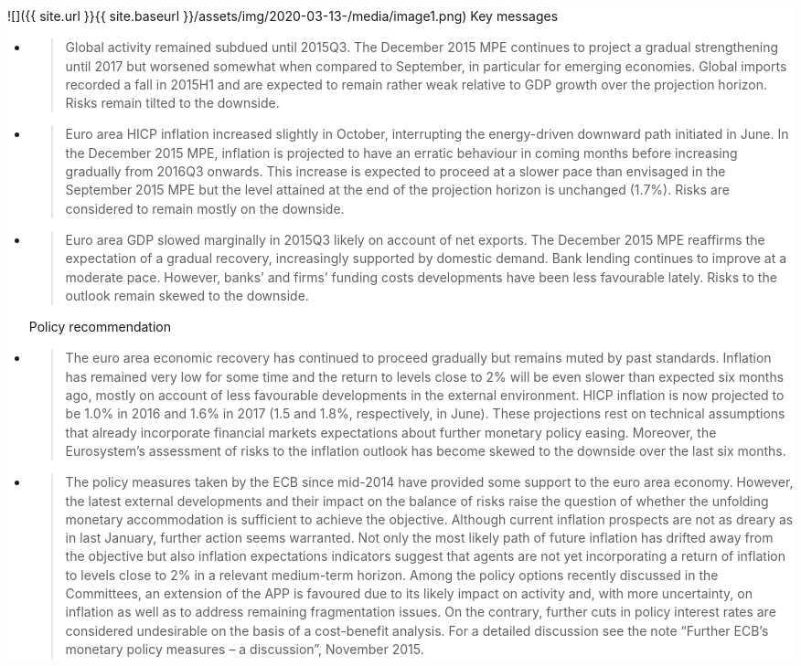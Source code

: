 ![]({{ site.url }}{{ site.baseurl }}/assets/img/2020-03-13-/media/image1.png) Key messages

  - > Global activity remained subdued until 2015Q3. The December 2015 MPE continues to project a gradual strengthening until 2017 but worsened somewhat when compared to September, in particular for emerging economies. Global imports recorded a fall in 2015H1 and are expected to remain rather weak relative to GDP growth over the projection horizon. Risks remain tilted to the downside.

  - > Euro area HICP inflation increased slightly in October, interrupting the energy-driven downward path initiated in June. In the December 2015 MPE, inflation is projected to have an erratic behaviour in coming months before increasing gradually from 2016Q3 onwards. This increase is expected to proceed at a slower pace than envisaged in the September 2015 MPE but the level attained at the end of the projection horizon is unchanged (1.7%). Risks are considered to remain mostly on the downside.

  - > Euro area GDP slowed marginally in 2015Q3 likely on account of net exports. The December 2015 MPE reaffirms the expectation of a gradual recovery, increasingly supported by domestic demand. Bank lending continues to improve at a moderate pace. However, banks’ and firms’ funding costs developments have been less favourable lately. Risks to the outlook remain skewed to the downside.
    
    Policy recommendation

  - > The euro area economic recovery has continued to proceed gradually but remains muted by past standards. Inflation has remained very low for some time and the return to levels close to 2% will be even slower than expected six months ago, mostly on account of less favourable developments in the external environment. HICP inflation is now projected to be 1.0% in 2016 and 1.6% in 2017 (1.5 and 1.8%, respectively, in June). These projections rest on technical assumptions that already incorporate financial markets expectations about further monetary policy easing. Moreover, the Eurosystem’s assessment of risks to the inflation outlook has become skewed to the downside over the last six months.

  - > The policy measures taken by the ECB since mid-2014 have provided some support to the euro area economy. However, the latest external developments and their impact on the balance of risks raise the question of whether the unfolding monetary accommodation is sufficient to achieve the objective. Although current inflation prospects are not as dreary as in last January, further action seems warranted. Not only the most likely path of future inflation has drifted away from the objective but also inflation expectations indicators suggest that agents are not yet incorporating a return of inflation to levels close to 2% in a relevant medium-term horizon. Among the policy options recently discussed in the Committees, an extension of the APP is favoured due to its likely impact on activity and, with more uncertainty, on inflation as well as to address remaining fragmentation issues. On the contrary, further cuts in policy interest rates are considered undesirable on the basis of a cost-benefit analysis. For a detailed discussion see the note “Further ECB’s monetary policy measures – a discussion”, November 2015.
